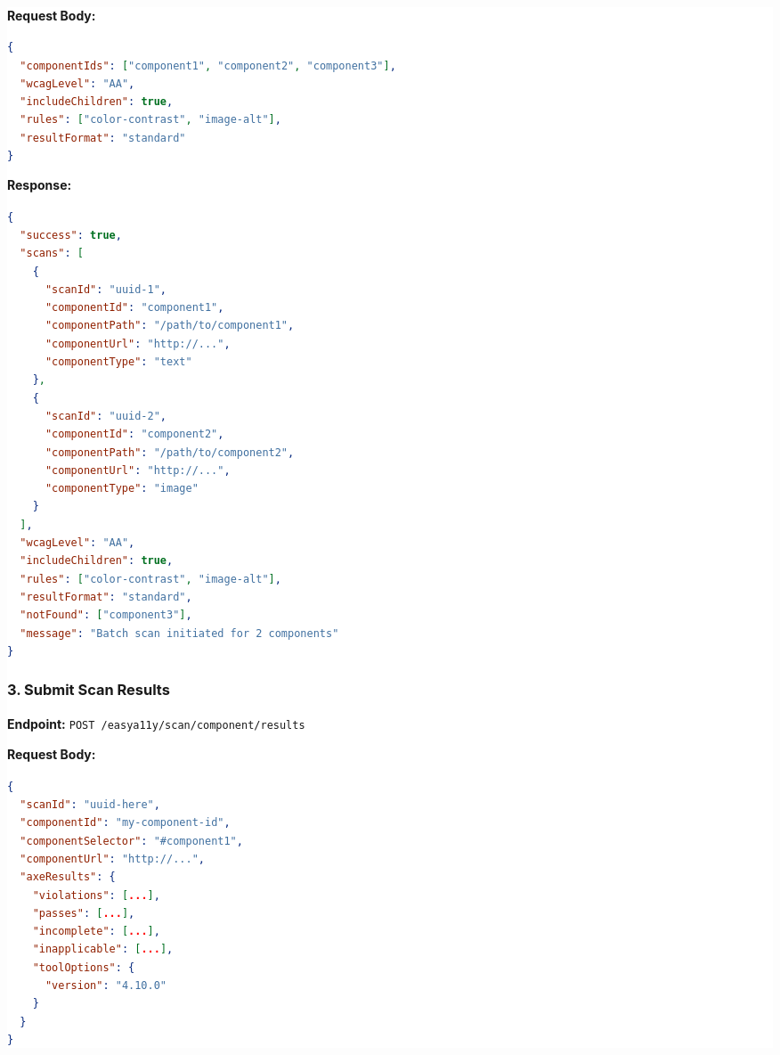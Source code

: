 **Request Body:**
```json
{
  "componentIds": ["component1", "component2", "component3"],
  "wcagLevel": "AA",
  "includeChildren": true,
  "rules": ["color-contrast", "image-alt"],
  "resultFormat": "standard"
}
```

**Response:**
```json
{
  "success": true,
  "scans": [
    {
      "scanId": "uuid-1",
      "componentId": "component1",
      "componentPath": "/path/to/component1",
      "componentUrl": "http://...",
      "componentType": "text"
    },
    {
      "scanId": "uuid-2",
      "componentId": "component2",
      "componentPath": "/path/to/component2",
      "componentUrl": "http://...",
      "componentType": "image"
    }
  ],
  "wcagLevel": "AA",
  "includeChildren": true,
  "rules": ["color-contrast", "image-alt"],
  "resultFormat": "standard",
  "notFound": ["component3"],
  "message": "Batch scan initiated for 2 components"
}
```

### 3. Submit Scan Results

**Endpoint:** `POST /easya11y/scan/component/results`

**Request Body:**
```json
{
  "scanId": "uuid-here",
  "componentId": "my-component-id",
  "componentSelector": "#component1",
  "componentUrl": "http://...",
  "axeResults": {
    "violations": [...],
    "passes": [...],
    "incomplete": [...],
    "inapplicable": [...],
    "toolOptions": {
      "version": "4.10.0"
    }
  }
}
```
